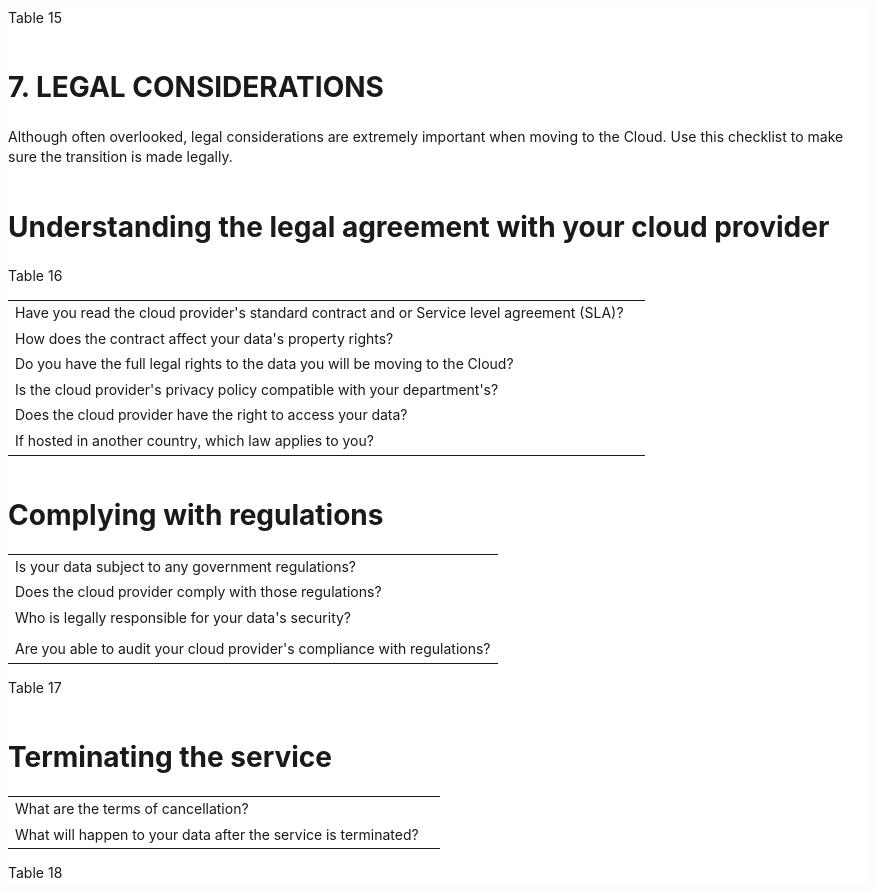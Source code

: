 Table 15  

# 7. LEGAL CONSIDERATIONS  

Although often overlooked, legal considerations are extremely important when moving to the Cloud. Use this checklist to make sure the transition is made legally.  

# Understanding the legal agreement with your cloud provider  

Table 16   


<html><body><table><tr><td>Have you read the cloud provider's standard contract and or Service level agreement (SLA)?</td></tr><tr><td>How does the contract affect your data's property rights?</td><td></td></tr><tr><td>Do you have the full legal rights to the data you will be moving to the Cloud?</td><td></td></tr><tr><td>Is the cloud provider's privacy policy compatible with your department's?</td><td></td></tr><tr><td>Does the cloud provider have the right to access your data?</td><td></td></tr><tr><td>If hosted in another country, which law applies to you?</td><td></td></tr></table></body></html>  

# Complying with regulations  

<html><body><table><tr><td>Is your data subject to any government regulations?</td></tr><tr><td>Does the cloud provider comply with those regulations?</td></tr><tr><td>Who is legally responsible for your data's security?</td></tr><tr><td></td></tr><tr><td>Are you able to audit your cloud provider's compliance with regulations?</td></tr></table></body></html>

Table 17  

# Terminating the service  

<html><body><table><tr><td>What are the terms of cancellation?</td><td></td></tr><tr><td>What will happen to your data after the service is terminated?</td><td></td></tr></table></body></html>

Table 18  